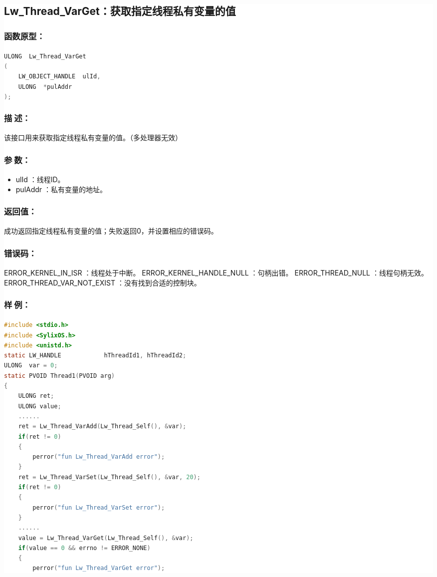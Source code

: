 


## Lw_Thread_VarGet：获取指定线程私有变量的值


### 函数原型：

```c
ULONG  Lw_Thread_VarGet 
(
	LW_OBJECT_HANDLE  ulId, 
	ULONG  *pulAddr
);

```



### 描 述：

该接口用来获取指定线程私有变量的值。（多处理器无效）

### 参 数：

- ulId ：线程ID。
- pulAddr ：私有变量的地址。

### 返回值：

成功返回指定线程私有变量的值；失败返回0，并设置相应的错误码。

### 错误码：

ERROR_KERNEL_IN_ISR ：线程处于中断。
ERROR_KERNEL_HANDLE_NULL ：句柄出错。
ERROR_THREAD_NULL ：线程句柄无效。
ERROR_THREAD_VAR_NOT_EXIST ：没有找到合适的控制块。

### 样 例：

```c
#include <stdio.h>
#include <SylixOS.h>
#include <unistd.h>
static LW_HANDLE			hThreadId1, hThreadId2;
ULONG  var = 0;
static PVOID Thread1(PVOID arg)
{
	ULONG ret;
	ULONG value;
	......
	ret = Lw_Thread_VarAdd(Lw_Thread_Self(), &var);
	if(ret != 0)
	{
		perror("fun Lw_Thread_VarAdd error");
	}
	ret = Lw_Thread_VarSet(Lw_Thread_Self(), &var, 20);
	if(ret != 0)
	{
		perror("fun Lw_Thread_VarSet error");
	}
	......
	value = Lw_Thread_VarGet(Lw_Thread_Self(), &var);
	if(value == 0 && errno != ERROR_NONE)
	{
		perror("fun Lw_Thread_VarGet error");
```